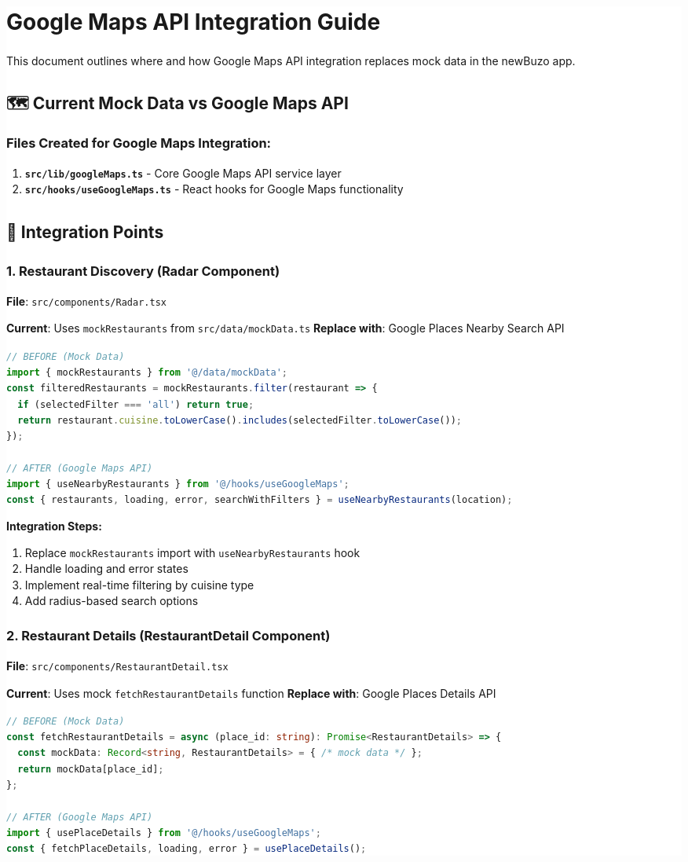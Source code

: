 # Google Maps API Integration Guide

This document outlines where and how Google Maps API integration replaces mock data in the newBuzo app.

## 🗺️ **Current Mock Data vs Google Maps API**

### **Files Created for Google Maps Integration:**

1. **`src/lib/googleMaps.ts`** - Core Google Maps API service layer
2. **`src/hooks/useGoogleMaps.ts`** - React hooks for Google Maps functionality

## 📍 **Integration Points**

### **1. Restaurant Discovery (Radar Component)**
**File**: `src/components/Radar.tsx`

**Current**: Uses `mockRestaurants` from `src/data/mockData.ts`
**Replace with**: Google Places Nearby Search API

```typescript
// BEFORE (Mock Data)
import { mockRestaurants } from '@/data/mockData';
const filteredRestaurants = mockRestaurants.filter(restaurant => {
  if (selectedFilter === 'all') return true;
  return restaurant.cuisine.toLowerCase().includes(selectedFilter.toLowerCase());
});

// AFTER (Google Maps API)
import { useNearbyRestaurants } from '@/hooks/useGoogleMaps';
const { restaurants, loading, error, searchWithFilters } = useNearbyRestaurants(location);
```

**Integration Steps:**
1. Replace `mockRestaurants` import with `useNearbyRestaurants` hook
2. Handle loading and error states
3. Implement real-time filtering by cuisine type
4. Add radius-based search options

### **2. Restaurant Details (RestaurantDetail Component)**
**File**: `src/components/RestaurantDetail.tsx`

**Current**: Uses mock `fetchRestaurantDetails` function
**Replace with**: Google Places Details API

```typescript
// BEFORE (Mock Data)
const fetchRestaurantDetails = async (place_id: string): Promise<RestaurantDetails> => {
  const mockData: Record<string, RestaurantDetails> = { /* mock data */ };
  return mockData[place_id];
};

// AFTER (Google Maps API)
import { usePlaceDetails } from '@/hooks/useGoogleMaps';
const { fetchPlaceDetails, loading, error } = usePlaceDetails();
```
